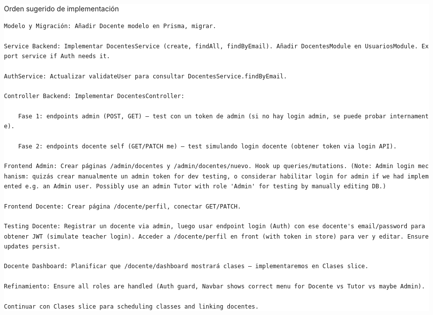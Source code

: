 Orden sugerido de implementación

    Modelo y Migración: Añadir Docente modelo en Prisma, migrar.

    Service Backend: Implementar DocentesService (create, findAll, findByEmail). Añadir DocentesModule en UsuariosModule. Export service if Auth needs it.

    AuthService: Actualizar validateUser para consultar DocentesService.findByEmail.

    Controller Backend: Implementar DocentesController:

        Fase 1: endpoints admin (POST, GET) – test con un token de admin (si no hay login admin, se puede probar internamente).

        Fase 2: endpoints docente self (GET/PATCH me) – test simulando login docente (obtener token via login API).

    Frontend Admin: Crear páginas /admin/docentes y /admin/docentes/nuevo. Hook up queries/mutations. (Note: Admin login mechanism: quizás crear manualmente un admin token for dev testing, o considerar habilitar login for admin if we had implemented e.g. an Admin user. Possibly use an admin Tutor with role 'Admin' for testing by manually editing DB.)

    Frontend Docente: Crear página /docente/perfil, conectar GET/PATCH.

    Testing Docente: Registrar un docente via admin, luego usar endpoint login (Auth) con ese docente's email/password para obtener JWT (simulate teacher login). Acceder a /docente/perfil en front (with token in store) para ver y editar. Ensure updates persist.

    Docente Dashboard: Planificar que /docente/dashboard mostrará clases – implementaremos en Clases slice.

    Refinamiento: Ensure all roles are handled (Auth guard, Navbar shows correct menu for Docente vs Tutor vs maybe Admin).

    Continuar con Clases slice para scheduling classes and linking docentes.
